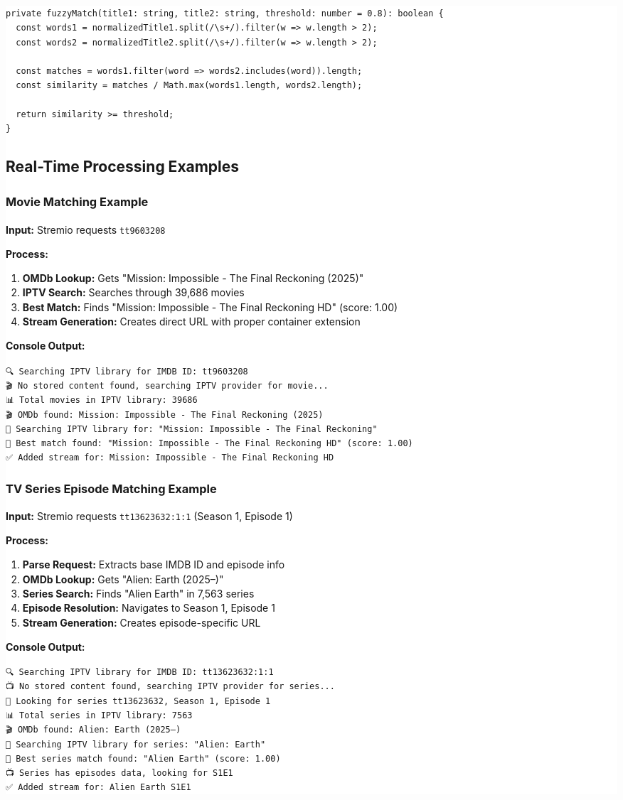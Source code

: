 ```
private fuzzyMatch(title1: string, title2: string, threshold: number = 0.8): boolean {
  const words1 = normalizedTitle1.split(/\s+/).filter(w => w.length > 2);
  const words2 = normalizedTitle2.split(/\s+/).filter(w => w.length > 2);

  const matches = words1.filter(word => words2.includes(word)).length;
  const similarity = matches / Math.max(words1.length, words2.length);

  return similarity >= threshold;
}

```

## **Real-Time Processing Examples**

### **Movie Matching Example**

**Input:** Stremio requests `tt9603208`

**Process:**

1. **OMDb Lookup:** Gets "Mission: Impossible - The Final Reckoning (2025)"
2. **IPTV Search:** Searches through 39,686 movies
3. **Best Match:** Finds "Mission: Impossible - The Final Reckoning HD" (score: 1.00)
4. **Stream Generation:** Creates direct URL with proper container extension

**Console Output:**

```
🔍 Searching IPTV library for IMDB ID: tt9603208
🎬 No stored content found, searching IPTV provider for movie...
📊 Total movies in IPTV library: 39686
🎬 OMDb found: Mission: Impossible - The Final Reckoning (2025)
🎯 Searching IPTV library for: "Mission: Impossible - The Final Reckoning"
🎯 Best match found: "Mission: Impossible - The Final Reckoning HD" (score: 1.00)
✅ Added stream for: Mission: Impossible - The Final Reckoning HD

```

### **TV Series Episode Matching Example**

**Input:** Stremio requests `tt13623632:1:1` (Season 1, Episode 1)

**Process:**

1. **Parse Request:** Extracts base IMDB ID and episode info
2. **OMDb Lookup:** Gets "Alien: Earth (2025–)"
3. **Series Search:** Finds "Alien Earth" in 7,563 series
4. **Episode Resolution:** Navigates to Season 1, Episode 1
5. **Stream Generation:** Creates episode-specific URL

**Console Output:**

```
🔍 Searching IPTV library for IMDB ID: tt13623632:1:1
📺 No stored content found, searching IPTV provider for series...
🎯 Looking for series tt13623632, Season 1, Episode 1
📊 Total series in IPTV library: 7563
🎬 OMDb found: Alien: Earth (2025–)
🎯 Searching IPTV library for series: "Alien: Earth"
🎯 Best series match found: "Alien Earth" (score: 1.00)
📺 Series has episodes data, looking for S1E1
✅ Added stream for: Alien Earth S1E1

```
